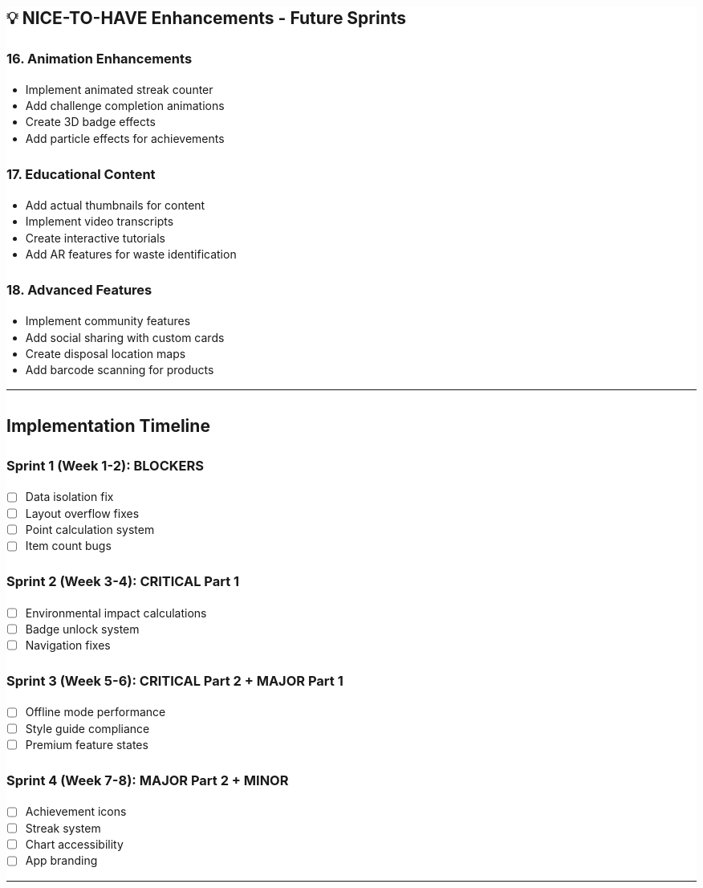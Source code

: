 
## 💡 NICE-TO-HAVE Enhancements - Future Sprints

### 16. Animation Enhancements
- Implement animated streak counter
- Add challenge completion animations
- Create 3D badge effects
- Add particle effects for achievements

### 17. Educational Content
- Add actual thumbnails for content
- Implement video transcripts
- Create interactive tutorials
- Add AR features for waste identification

### 18. Advanced Features
- Implement community features
- Add social sharing with custom cards
- Create disposal location maps
- Add barcode scanning for products

---

## Implementation Timeline

### Sprint 1 (Week 1-2): BLOCKERS
- [ ] Data isolation fix
- [ ] Layout overflow fixes
- [ ] Point calculation system
- [ ] Item count bugs

### Sprint 2 (Week 3-4): CRITICAL Part 1
- [ ] Environmental impact calculations
- [ ] Badge unlock system
- [ ] Navigation fixes

### Sprint 3 (Week 5-6): CRITICAL Part 2 + MAJOR Part 1
- [ ] Offline mode performance
- [ ] Style guide compliance
- [ ] Premium feature states

### Sprint 4 (Week 7-8): MAJOR Part 2 + MINOR
- [ ] Achievement icons
- [ ] Streak system
- [ ] Chart accessibility
- [ ] App branding

---
